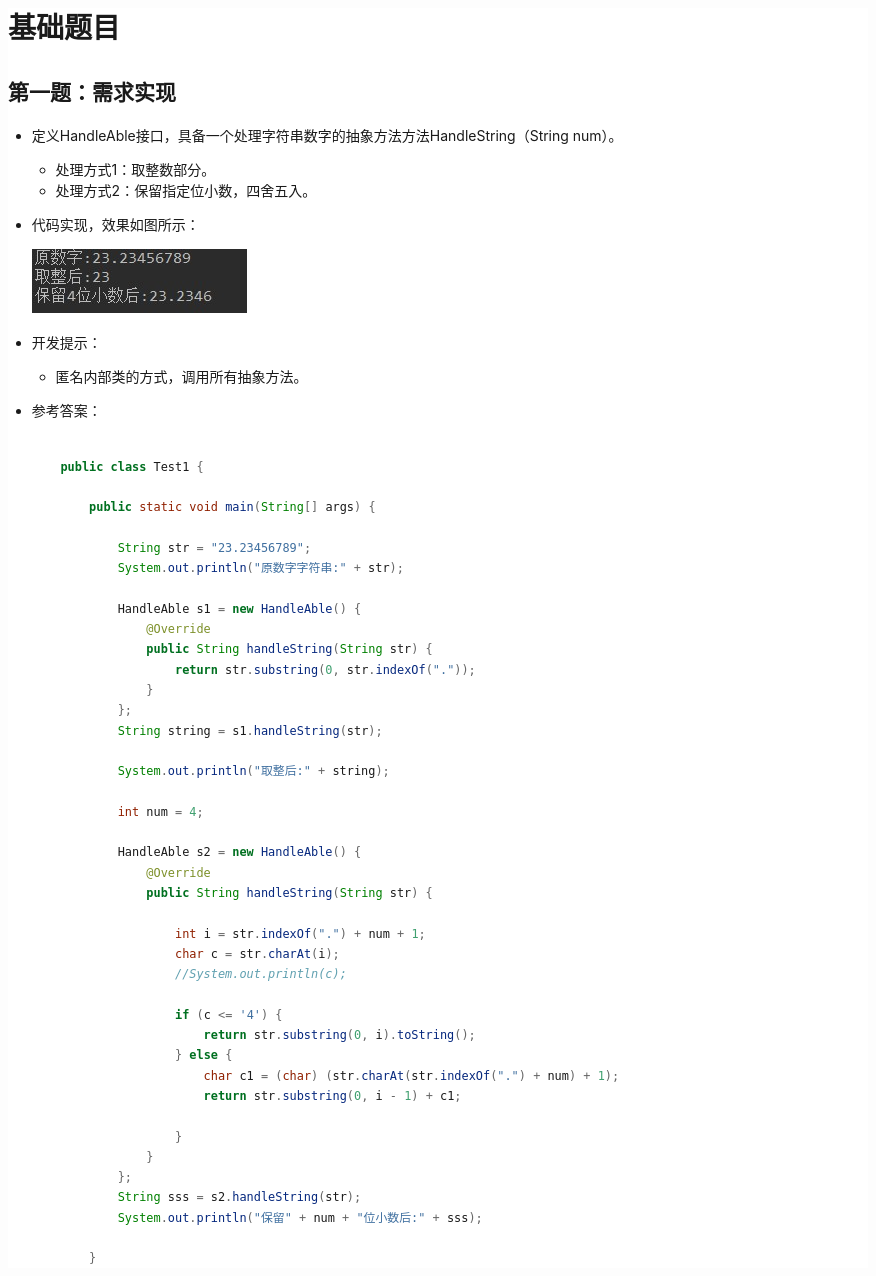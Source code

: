 
# 基础题目

## 第一题：需求实现

* 定义HandleAble接口，具备一个处理字符串数字的抽象方法方法HandleString（String num）。

  * 处理方式1：取整数部分。
  * 处理方式2：保留指定位小数，四舍五入。

* 代码实现，效果如图所示：

  ![](img\1.jpg)

* 开发提示：

  * 匿名内部类的方式，调用所有抽象方法。

* 参考答案：

  ```java

	  public class Test1 {
	
	      public static void main(String[] args) {
	
	          String str = "23.23456789";
	          System.out.println("原数字字符串:" + str);
	
	          HandleAble s1 = new HandleAble() {
	              @Override
	              public String handleString(String str) {
	                  return str.substring(0, str.indexOf("."));
	              }
	          };
	          String string = s1.handleString(str);
	
	          System.out.println("取整后:" + string);
	
	          int num = 4;
	    
	          HandleAble s2 = new HandleAble() {
	              @Override
	              public String handleString(String str) {
	    
	                  int i = str.indexOf(".") + num + 1;
	                  char c = str.charAt(i);
	                  //System.out.println(c);
	    
	                  if (c <= '4') {
	                      return str.substring(0, i).toString();
	                  } else {
	                      char c1 = (char) (str.charAt(str.indexOf(".") + num) + 1);
	                      return str.substring(0, i - 1) + c1;
	    
	                  }
	              }
	          };
	          String sss = s2.handleString(str);
	          System.out.println("保留" + num + "位小数后:" + sss);
	    
	      }
  ```